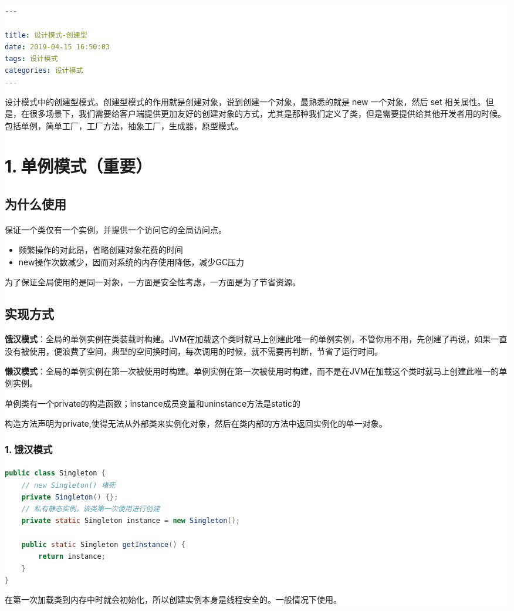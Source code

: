 ```yaml
---

title: 设计模式-创建型
date: 2019-04-15 16:50:03
tags: 设计模式
categories: 设计模式
---
```


设计模式中的创建型模式。创建型模式的作用就是创建对象，说到创建一个对象，最熟悉的就是 new 一个对象，然后 set 相关属性。但是，在很多场景下，我们需要给客户端提供更加友好的创建对象的方式，尤其是那种我们定义了类，但是需要提供给其他开发者用的时候。包括单例，简单工厂，工厂方法，抽象工厂，生成器，原型模式。

	

# 1. 单例模式（重要）

## 为什么使用

保证一个类仅有一个实例，并提供一个访问它的全局访问点。

* 频繁操作的对此昂，省略创建对象花费的时间
* new操作次数减少，因而对系统的内存使用降低，减少GC压力

为了保证全局使用的是同一对象，一方面是安全性考虑，一方面是为了节省资源。

## 实现方式

**饿汉模式**：全局的单例实例在类装载时构建。JVM在加载这个类时就马上创建此唯一的单例实例，不管你用不用，先创建了再说，如果一直没有被使用，便浪费了空间，典型的空间换时间，每次调用的时候，就不需要再判断，节省了运行时间。

**懒汉模式**：全局的单例实例在第一次被使用时构建。单例实例在第一次被使用时构建，而不是在JVM在加载这个类时就马上创建此唯一的单例实例。

单例类有一个private的构造函数；instance成员变量和uninstance方法是static的

构造方法声明为private,使得无法从外部类来实例化对象，然后在类内部的方法中返回实例化的单一对象。

### 1. 饿汉模式

```java
public class Singleton {
    // new Singleton() 堵死
    private Singleton() {};
    // 私有静态实例，该类第一次使用进行创建
    private static Singleton instance = new Singleton();

    public static Singleton getInstance() {
        return instance;
    }
}
```

在第一次加载类到内存中时就会初始化，所以创建实例本身是线程安全的。一般情况下使用。
